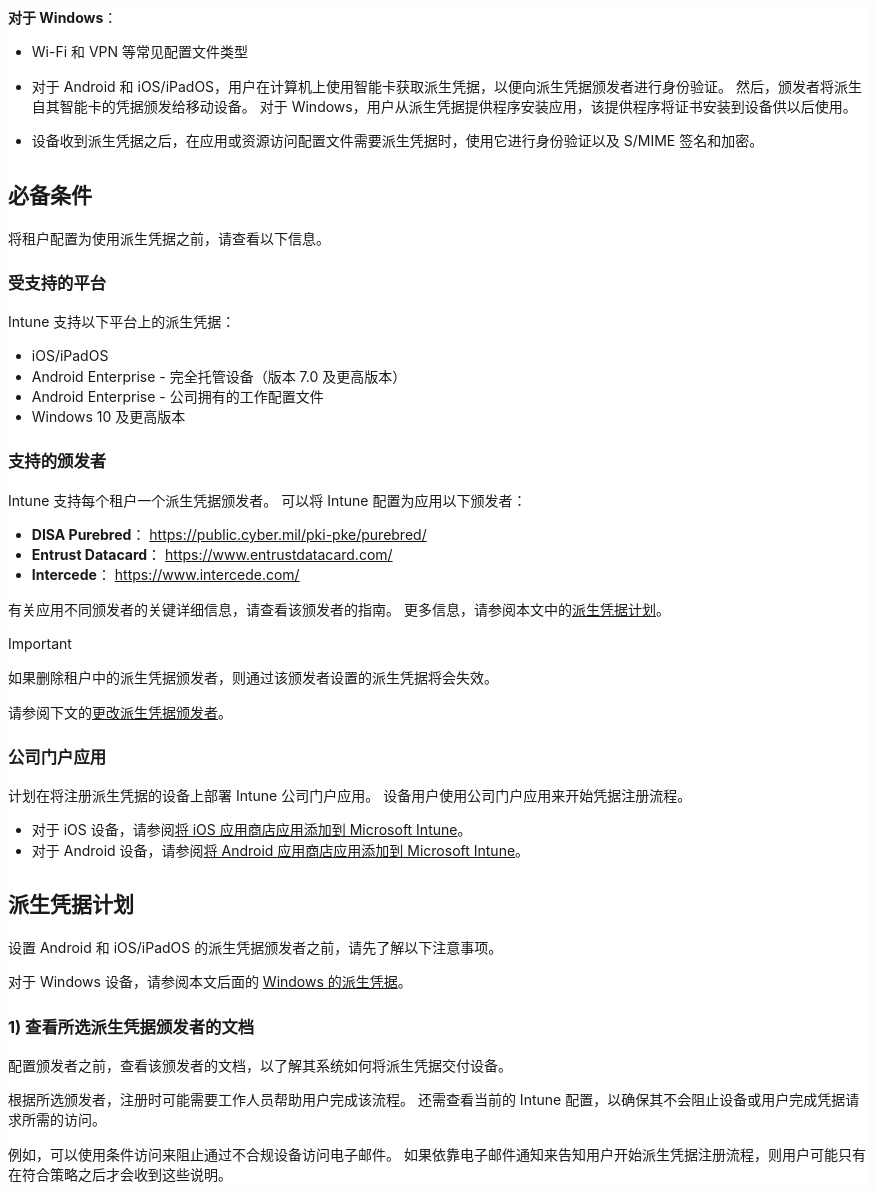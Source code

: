   **对于 Windows**：
  - Wi-Fi 和 VPN 等常见配置文件类型
  
- 对于 Android 和 iOS/iPadOS，用户在计算机上使用智能卡获取派生凭据，以便向派生凭据颁发者进行身份验证。 然后，颁发者将派生自其智能卡的凭据颁发给移动设备。 对于 Windows，用户从派生凭据提供程序安装应用，该提供程序将证书安装到设备供以后使用。
- 设备收到派生凭据之后，在应用或资源访问配置文件需要派生凭据时，使用它进行身份验证以及 S/MIME 签名和加密。

## <a name="prerequisites"></a>必备条件

将租户配置为使用派生凭据之前，请查看以下信息。

### <a name="supported-platforms"></a>受支持的平台

Intune 支持以下平台上的派生凭据：

- iOS/iPadOS
- Android Enterprise - 完全托管设备（版本 7.0 及更高版本）
- Android Enterprise - 公司拥有的工作配置文件
- Windows 10 及更高版本

### <a name="supported-issuers"></a>支持的颁发者

Intune 支持每个租户一个派生凭据颁发者。 可以将 Intune 配置为应用以下颁发者：

- **DISA Purebred**： https://public.cyber.mil/pki-pke/purebred/
- **Entrust Datacard**： https://www.entrustdatacard.com/
- **Intercede**： https://www.intercede.com/

有关应用不同颁发者的关键详细信息，请查看该颁发者的指南。 更多信息，请参阅本文中的[派生凭据计划](#plan-for-derived-credentials)。

> [!IMPORTANT]
> 如果删除租户中的派生凭据颁发者，则通过该颁发者设置的派生凭据将会失效。
>
> 请参阅下文的[更改派生凭据颁发者](#change-the-derived-credential-issuer)。

### <a name="company-portal-app"></a>公司门户应用

计划在将注册派生凭据的设备上部署 Intune 公司门户应用。 设备用户使用公司门户应用来开始凭据注册流程。

- 对于 iOS 设备，请参阅[将 iOS 应用商店应用添加到 Microsoft Intune](../apps/store-apps-ios.md)。
- 对于 Android 设备，请参阅[将 Android 应用商店应用添加到 Microsoft Intune](../apps/store-apps-android.md)。

## <a name="plan-for-derived-credentials"></a>派生凭据计划

设置 Android 和 iOS/iPadOS 的派生凭据颁发者之前，请先了解以下注意事项。

对于 Windows 设备，请参阅本文后面的 [Windows 的派生凭据](#derived-credentials-for-windows)。

### <a name="1-review-the-documentation-for-your-chosen-derived-credential-issuer"></a>1) 查看所选派生凭据颁发者的文档

配置颁发者之前，查看该颁发者的文档，以了解其系统如何将派生凭据交付设备。

根据所选颁发者，注册时可能需要工作人员帮助用户完成该流程。 还需查看当前的 Intune 配置，以确保其不会阻止设备或用户完成凭据请求所需的访问。

例如，可以使用条件访问来阻止通过不合规设备访问电子邮件。 如果依靠电子邮件通知来告知用户开始派生凭据注册流程，则用户可能只有在符合策略之后才会收到这些说明。

